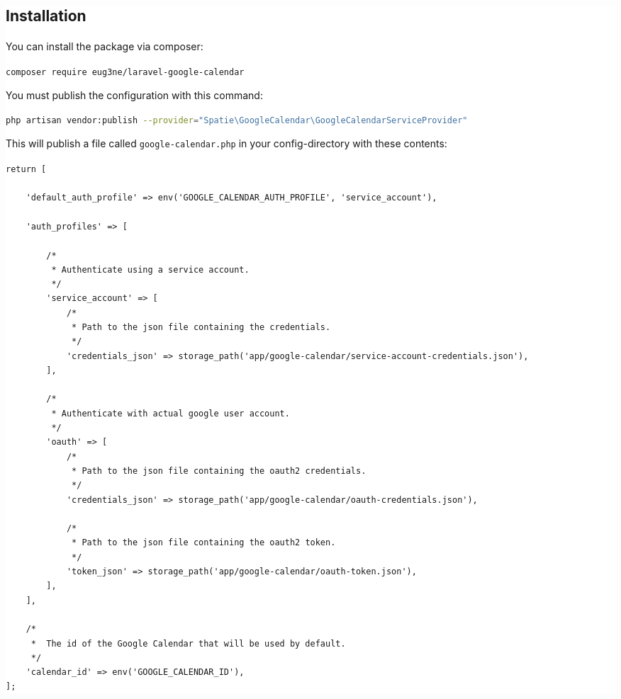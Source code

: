 ## Installation

You can install the package via composer:

```bash
composer require eug3ne/laravel-google-calendar
```

You must publish the configuration with this command:

```bash
php artisan vendor:publish --provider="Spatie\GoogleCalendar\GoogleCalendarServiceProvider"
```

This will publish a file called `google-calendar.php` in your config-directory with these contents:
```
return [

    'default_auth_profile' => env('GOOGLE_CALENDAR_AUTH_PROFILE', 'service_account'),

    'auth_profiles' => [

        /*
         * Authenticate using a service account.
         */
        'service_account' => [
            /*
             * Path to the json file containing the credentials.
             */
            'credentials_json' => storage_path('app/google-calendar/service-account-credentials.json'),
        ],

        /*
         * Authenticate with actual google user account.
         */
        'oauth' => [
            /*
             * Path to the json file containing the oauth2 credentials.
             */
            'credentials_json' => storage_path('app/google-calendar/oauth-credentials.json'),

            /*
             * Path to the json file containing the oauth2 token.
             */
            'token_json' => storage_path('app/google-calendar/oauth-token.json'),
        ],
    ],

    /*
     *  The id of the Google Calendar that will be used by default.
     */
    'calendar_id' => env('GOOGLE_CALENDAR_ID'),
];

```
